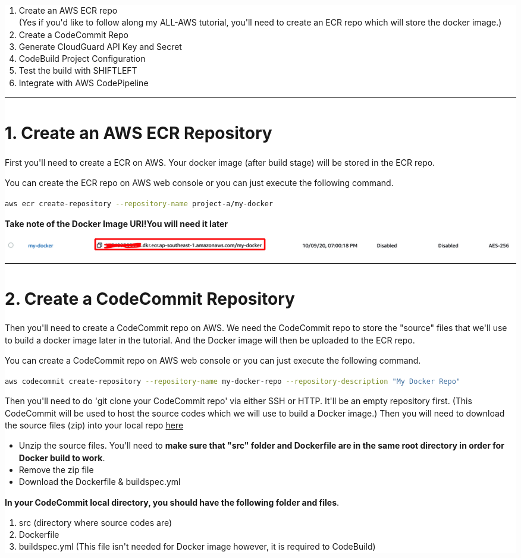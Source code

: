 1. Create an AWS ECR repo \
(Yes if you'd like to follow along my ALL-AWS tutorial, you'll need to create an ECR repo which will store the docker image.)
2. Create a CodeCommit Repo
3. Generate CloudGuard API Key and Secret
4. CodeBuild Project Configuration
5. Test the build with SHIFTLEFT
6. Integrate with AWS CodePipeline

---
# 1. Create an AWS ECR Repository
First you'll need to create a ECR on AWS. Your docker image (after build stage) will be stored in the ECR repo.

You can create the ECR repo on AWS web console or you can just execute the following command.

```bash
aws ecr create-repository --repository-name project-a/my-docker
```

**Take note of the Docker Image URI!You will need it later**

![header image](img/ecr-uri.png)        

---
# 2. Create a CodeCommit Repository

Then you'll need to create a CodeCommit repo on AWS. We need the CodeCommit repo to store the "source" files that we'll use to build a docker image later in the tutorial. And the Docker image will then be uploaded to the ECR repo.

 You can create a CodeCommit repo on AWS web console or you can just execute the following command.

```bash
aws codecommit create-repository --repository-name my-docker-repo --repository-description "My Docker Repo"
```

Then you'll need to do 'git clone your CodeCommit repo' via either SSH or HTTP. It'll be an empty repository first. (This CodeCommit will be used to host the source codes which we will use to build a Docker image.) Then you will need to download the source files (zip) into your local repo [here](https://github.com/jaydenaung/CloudGuard-ShiftLeft-CICD-AWS/blob/main/src.zip) 

- Unzip the source files. You'll need to **make sure that "src" folder and Dockerfile are in the same root directory in order for Docker build to work**.
- Remove the zip file 
- Download the Dockerfile & buildspec.yml 

**In your CodeCommit local directory, you should have the following folder and files**.

1. src (directory where source codes are)
2. Dockerfile
3. buildspec.yml (This file isn't needed for Docker image however, it is required to CodeBuild)

